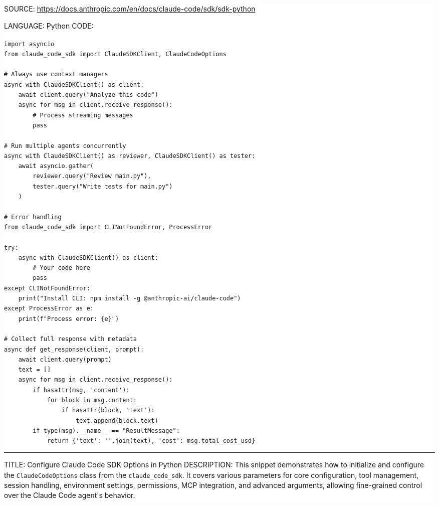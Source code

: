 SOURCE: https://docs.anthropic.com/en/docs/claude-code/sdk/sdk-python

LANGUAGE: Python
CODE:
```
import asyncio
from claude_code_sdk import ClaudeSDKClient, ClaudeCodeOptions

# Always use context managers
async with ClaudeSDKClient() as client:
    await client.query("Analyze this code")
    async for msg in client.receive_response():
        # Process streaming messages
        pass

# Run multiple agents concurrently
async with ClaudeSDKClient() as reviewer, ClaudeSDKClient() as tester:
    await asyncio.gather(
        reviewer.query("Review main.py"),
        tester.query("Write tests for main.py")
    )

# Error handling
from claude_code_sdk import CLINotFoundError, ProcessError

try:
    async with ClaudeSDKClient() as client:
        # Your code here
        pass
except CLINotFoundError:
    print("Install CLI: npm install -g @anthropic-ai/claude-code")
except ProcessError as e:
    print(f"Process error: {e}")

# Collect full response with metadata
async def get_response(client, prompt):
    await client.query(prompt)
    text = []
    async for msg in client.receive_response():
        if hasattr(msg, 'content'):
            for block in msg.content:
                if hasattr(block, 'text'):
                    text.append(block.text)
        if type(msg).__name__ == "ResultMessage":
            return {'text': ''.join(text), 'cost': msg.total_cost_usd}
```

----------------------------------------

TITLE: Configure Claude Code SDK Options in Python
DESCRIPTION: This snippet demonstrates how to initialize and configure the `ClaudeCodeOptions` class from the `claude_code_sdk`. It covers various parameters for core configuration, tool management, session handling, environment settings, permissions, MCP integration, and advanced arguments, allowing fine-grained control over the Claude Code agent's behavior.
